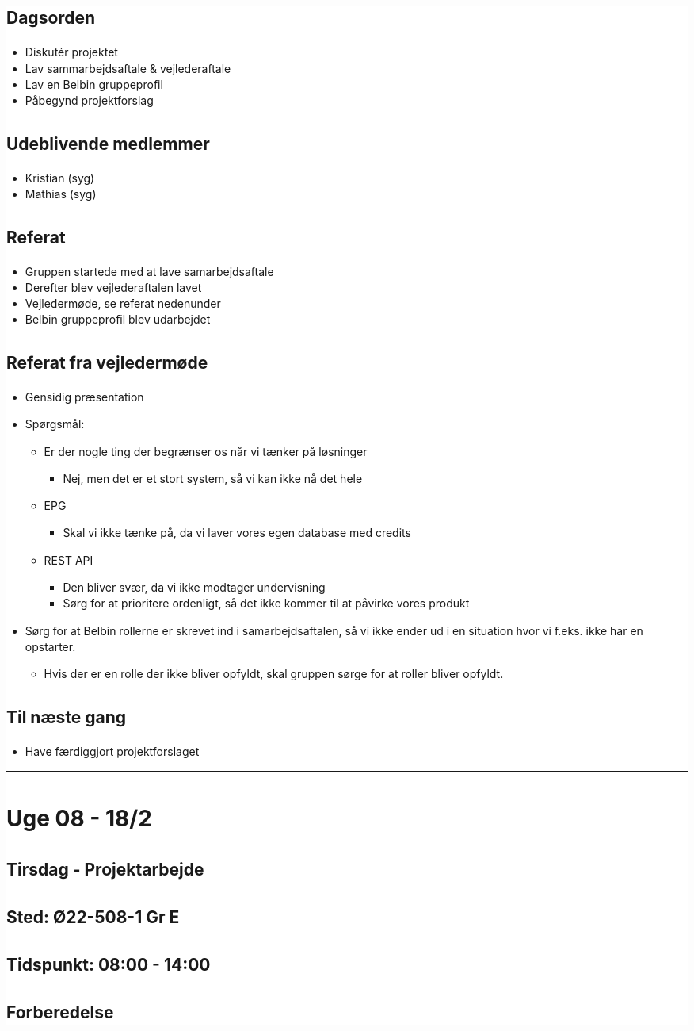 ## Dagsorden
- Diskutér projektet
- Lav sammarbejdsaftale & vejlederaftale
- Lav en Belbin gruppeprofil
- Påbegynd projektforslag

## Udeblivende medlemmer
- Kristian (syg)
- Mathias (syg)

## Referat
- Gruppen startede med at lave samarbejdsaftale
- Derefter blev vejlederaftalen lavet
- Vejledermøde, se referat nedenunder
- Belbin gruppeprofil blev udarbejdet


## Referat fra vejledermøde
- Gensidig præsentation
- Spørgsmål:
  - Er der nogle ting der begrænser os når vi tænker på løsninger
    - Nej, men det er et stort system, så vi kan ikke nå det hele
  
  - EPG
    - Skal vi ikke tænke på, da vi laver vores egen database med credits
    
  - REST API
    - Den bliver svær, da vi ikke modtager undervisning
    - Sørg for at prioritere ordenligt, så det ikke kommer til at påvirke vores produkt

- Sørg for at Belbin rollerne er skrevet ind i samarbejdsaftalen, så vi ikke ender ud i en situation hvor vi f.eks. ikke har en opstarter.
  - Hvis der er en rolle der ikke bliver opfyldt, skal gruppen sørge for at roller bliver opfyldt.

## Til næste gang
- Have færdiggjort projektforslaget

________________________________________

# Uge 08 - 18/2
## Tirsdag - Projektarbejde
## Sted: Ø22-508-1 Gr E
## Tidspunkt: 08:00 - 14:00

## Forberedelse
